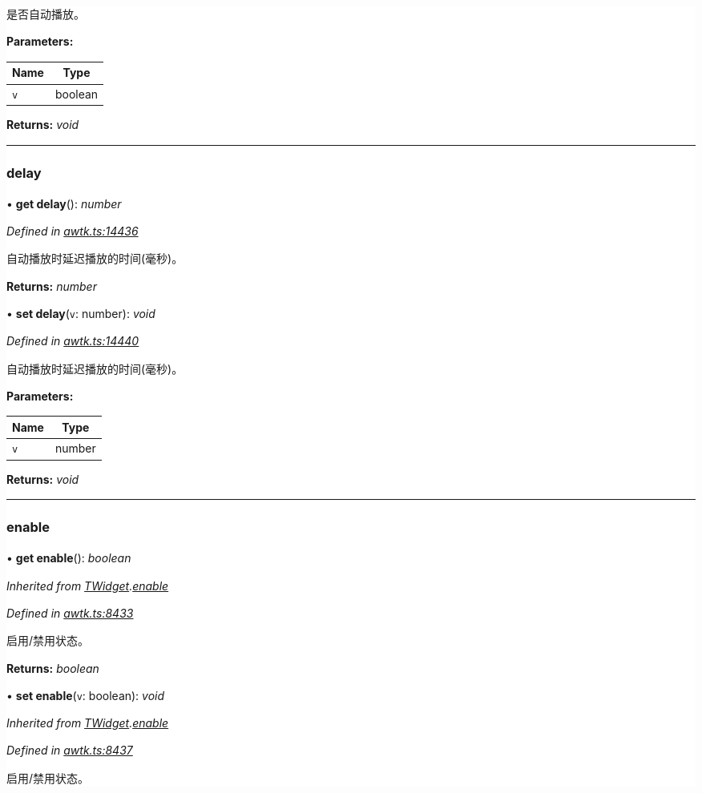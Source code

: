 是否自动播放。

**Parameters:**

Name | Type |
------ | ------ |
`v` | boolean |

**Returns:** *void*

___

###  delay

• **get delay**(): *number*

*Defined in [awtk.ts:14436](https://github.com/zlgopen/awtk-binding/blob/d9c773a/tools/code_gen/js/output/awtk.ts#L14436)*

自动播放时延迟播放的时间(毫秒)。

**Returns:** *number*

• **set delay**(`v`: number): *void*

*Defined in [awtk.ts:14440](https://github.com/zlgopen/awtk-binding/blob/d9c773a/tools/code_gen/js/output/awtk.ts#L14440)*

自动播放时延迟播放的时间(毫秒)。

**Parameters:**

Name | Type |
------ | ------ |
`v` | number |

**Returns:** *void*

___

###  enable

• **get enable**(): *boolean*

*Inherited from [TWidget](_awtk_.twidget.md).[enable](_awtk_.twidget.md#enable)*

*Defined in [awtk.ts:8433](https://github.com/zlgopen/awtk-binding/blob/d9c773a/tools/code_gen/js/output/awtk.ts#L8433)*

启用/禁用状态。

**Returns:** *boolean*

• **set enable**(`v`: boolean): *void*

*Inherited from [TWidget](_awtk_.twidget.md).[enable](_awtk_.twidget.md#enable)*

*Defined in [awtk.ts:8437](https://github.com/zlgopen/awtk-binding/blob/d9c773a/tools/code_gen/js/output/awtk.ts#L8437)*

启用/禁用状态。
